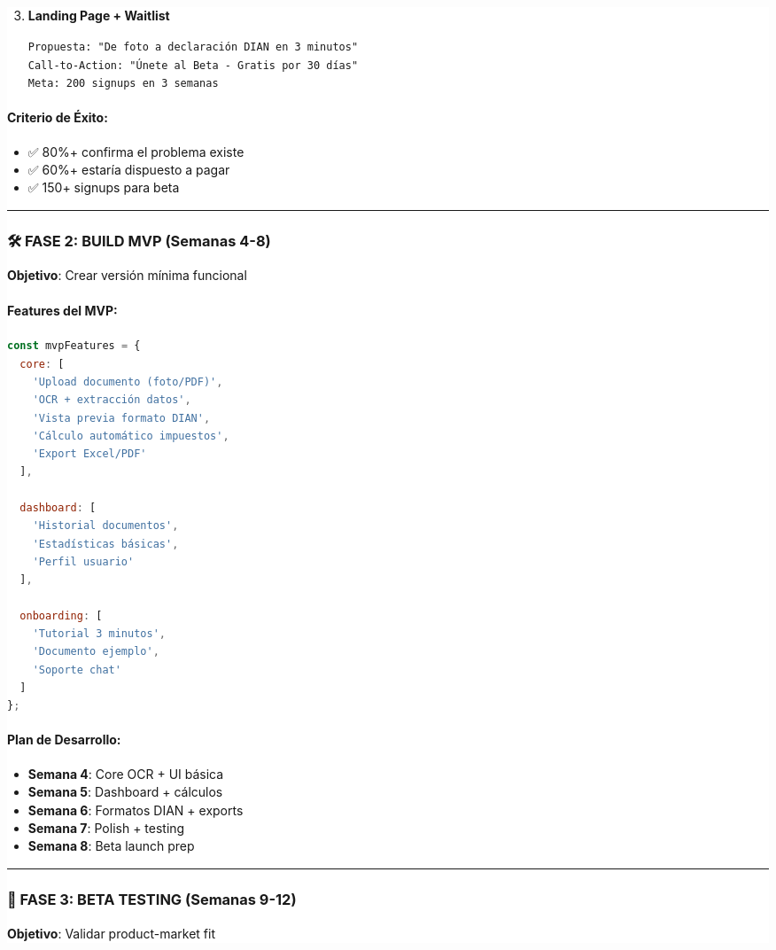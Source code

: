 3. **Landing Page + Waitlist**
   ```
   Propuesta: "De foto a declaración DIAN en 3 minutos"
   Call-to-Action: "Únete al Beta - Gratis por 30 días"
   Meta: 200 signups en 3 semanas
   ```

#### Criterio de Éxito:
- ✅ 80%+ confirma el problema existe
- ✅ 60%+ estaría dispuesto a pagar
- ✅ 150+ signups para beta

---

### 🛠️ FASE 2: BUILD MVP (Semanas 4-8)
**Objetivo**: Crear versión mínima funcional

#### Features del MVP:
```javascript
const mvpFeatures = {
  core: [
    'Upload documento (foto/PDF)',
    'OCR + extracción datos',
    'Vista previa formato DIAN',
    'Cálculo automático impuestos',
    'Export Excel/PDF'
  ],
  
  dashboard: [
    'Historial documentos',
    'Estadísticas básicas',
    'Perfil usuario'
  ],
  
  onboarding: [
    'Tutorial 3 minutos',
    'Documento ejemplo',
    'Soporte chat'
  ]
};
```

#### Plan de Desarrollo:
- **Semana 4**: Core OCR + UI básica
- **Semana 5**: Dashboard + cálculos
- **Semana 6**: Formatos DIAN + exports  
- **Semana 7**: Polish + testing
- **Semana 8**: Beta launch prep

---

### 🎯 FASE 3: BETA TESTING (Semanas 9-12)
**Objetivo**: Validar product-market fit
